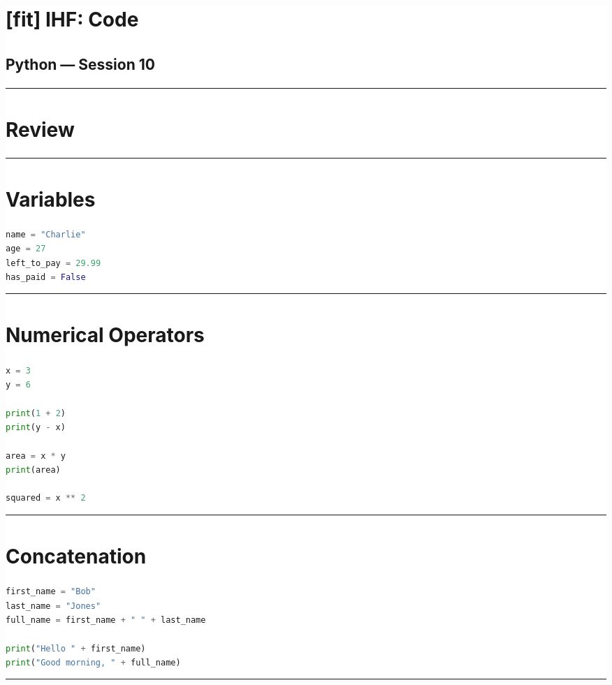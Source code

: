 # [fit] IHF: Code
## Python — Session 10

---

# Review

---

# Variables

```python
name = "Charlie"
age = 27
left_to_pay = 29.99
has_paid = False
```

---

# Numerical Operators

```python
x = 3
y = 6

print(1 + 2)
print(y - x)

area = x * y
print(area)

squared = x ** 2
```

---

# Concatenation

```python
first_name = "Bob"
last_name = "Jones"
full_name = first_name + " " + last_name

print("Hello " + first_name)
print("Good morning, " + full_name)
```

---